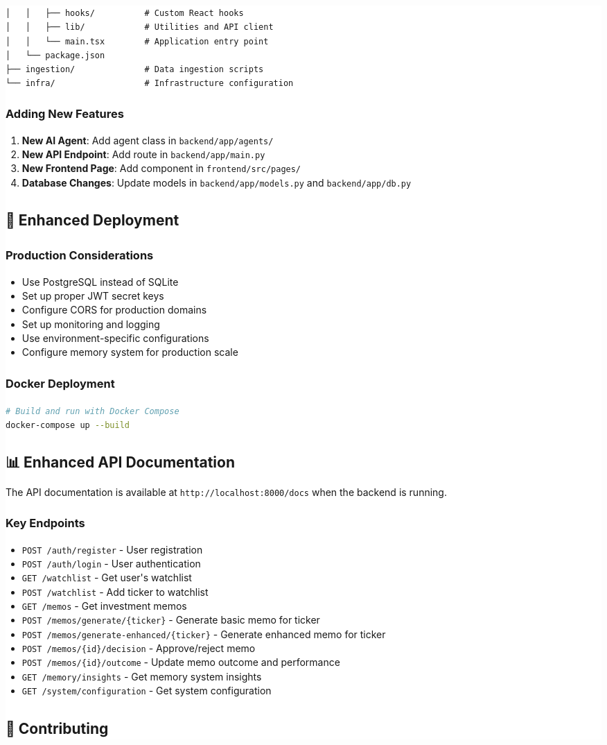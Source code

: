 ```
│   │   ├── hooks/          # Custom React hooks
│   │   ├── lib/            # Utilities and API client
│   │   └── main.tsx        # Application entry point
│   └── package.json
├── ingestion/              # Data ingestion scripts
└── infra/                  # Infrastructure configuration
```

### Adding New Features
1. **New AI Agent**: Add agent class in `backend/app/agents/`
2. **New API Endpoint**: Add route in `backend/app/main.py`
3. **New Frontend Page**: Add component in `frontend/src/pages/`
4. **Database Changes**: Update models in `backend/app/models.py` and `backend/app/db.py`

## 🚀 Enhanced Deployment

### Production Considerations
- Use PostgreSQL instead of SQLite
- Set up proper JWT secret keys
- Configure CORS for production domains
- Set up monitoring and logging
- Use environment-specific configurations
- Configure memory system for production scale

### Docker Deployment
```bash
# Build and run with Docker Compose
docker-compose up --build
```

## 📊 Enhanced API Documentation

The API documentation is available at `http://localhost:8000/docs` when the backend is running.

### Key Endpoints
- `POST /auth/register` - User registration
- `POST /auth/login` - User authentication
- `GET /watchlist` - Get user's watchlist
- `POST /watchlist` - Add ticker to watchlist
- `GET /memos` - Get investment memos
- `POST /memos/generate/{ticker}` - Generate basic memo for ticker
- `POST /memos/generate-enhanced/{ticker}` - Generate enhanced memo for ticker
- `POST /memos/{id}/decision` - Approve/reject memo
- `POST /memos/{id}/outcome` - Update memo outcome and performance
- `GET /memory/insights` - Get memory system insights
- `GET /system/configuration` - Get system configuration

## 🤝 Contributing
